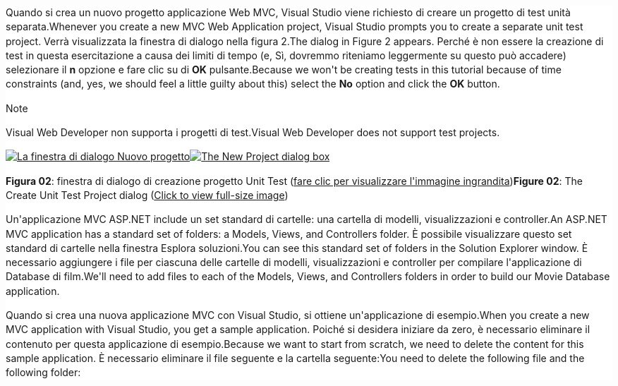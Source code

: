
<span data-ttu-id="e8574-152">Quando si crea un nuovo progetto applicazione Web MVC, Visual Studio viene richiesto di creare un progetto di test unità separata.</span><span class="sxs-lookup"><span data-stu-id="e8574-152">Whenever you create a new MVC Web Application project, Visual Studio prompts you to create a separate unit test project.</span></span> <span data-ttu-id="e8574-153">Verrà visualizzata la finestra di dialogo nella figura 2.</span><span class="sxs-lookup"><span data-stu-id="e8574-153">The dialog in Figure 2 appears.</span></span> <span data-ttu-id="e8574-154">Perché è non essere la creazione di test in questa esercitazione a causa dei limiti di tempo (e, Sì, dovremmo riteniamo leggermente su questo può accadere) selezionare il **n** opzione e fare clic su di **OK** pulsante.</span><span class="sxs-lookup"><span data-stu-id="e8574-154">Because we won't be creating tests in this tutorial because of time constraints (and, yes, we should feel a little guilty about this) select the **No** option and click the **OK** button.</span></span>

> [!NOTE] 
> 
> <span data-ttu-id="e8574-155">Visual Web Developer non supporta i progetti di test.</span><span class="sxs-lookup"><span data-stu-id="e8574-155">Visual Web Developer does not support test projects.</span></span>


<span data-ttu-id="e8574-156">[![La finestra di dialogo Nuovo progetto](create-a-movie-database-application-in-15-minutes-with-asp-net-mvc-vb/_static/image2.jpg)](create-a-movie-database-application-in-15-minutes-with-asp-net-mvc-vb/_static/image3.png)</span><span class="sxs-lookup"><span data-stu-id="e8574-156">[![The New Project dialog box](create-a-movie-database-application-in-15-minutes-with-asp-net-mvc-vb/_static/image2.jpg)](create-a-movie-database-application-in-15-minutes-with-asp-net-mvc-vb/_static/image3.png)</span></span>

<span data-ttu-id="e8574-157">**Figura 02**: finestra di dialogo di creazione progetto Unit Test ([fare clic per visualizzare l'immagine ingrandita](create-a-movie-database-application-in-15-minutes-with-asp-net-mvc-vb/_static/image4.png))</span><span class="sxs-lookup"><span data-stu-id="e8574-157">**Figure 02**: The Create Unit Test Project dialog ([Click to view full-size image](create-a-movie-database-application-in-15-minutes-with-asp-net-mvc-vb/_static/image4.png))</span></span>


<span data-ttu-id="e8574-158">Un'applicazione MVC ASP.NET include un set standard di cartelle: una cartella di modelli, visualizzazioni e controller.</span><span class="sxs-lookup"><span data-stu-id="e8574-158">An ASP.NET MVC application has a standard set of folders: a Models, Views, and Controllers folder.</span></span> <span data-ttu-id="e8574-159">È possibile visualizzare questo set standard di cartelle nella finestra Esplora soluzioni.</span><span class="sxs-lookup"><span data-stu-id="e8574-159">You can see this standard set of folders in the Solution Explorer window.</span></span> <span data-ttu-id="e8574-160">È necessario aggiungere i file per ciascuna delle cartelle di modelli, visualizzazioni e controller per compilare l'applicazione di Database di film.</span><span class="sxs-lookup"><span data-stu-id="e8574-160">We'll need to add files to each of the Models, Views, and Controllers folders in order to build our Movie Database application.</span></span>

<span data-ttu-id="e8574-161">Quando si crea una nuova applicazione MVC con Visual Studio, si ottiene un'applicazione di esempio.</span><span class="sxs-lookup"><span data-stu-id="e8574-161">When you create a new MVC application with Visual Studio, you get a sample application.</span></span> <span data-ttu-id="e8574-162">Poiché si desidera iniziare da zero, è necessario eliminare il contenuto per questa applicazione di esempio.</span><span class="sxs-lookup"><span data-stu-id="e8574-162">Because we want to start from scratch, we need to delete the content for this sample application.</span></span> <span data-ttu-id="e8574-163">È necessario eliminare il file seguente e la cartella seguente:</span><span class="sxs-lookup"><span data-stu-id="e8574-163">You need to delete the following file and the following folder:</span></span>
